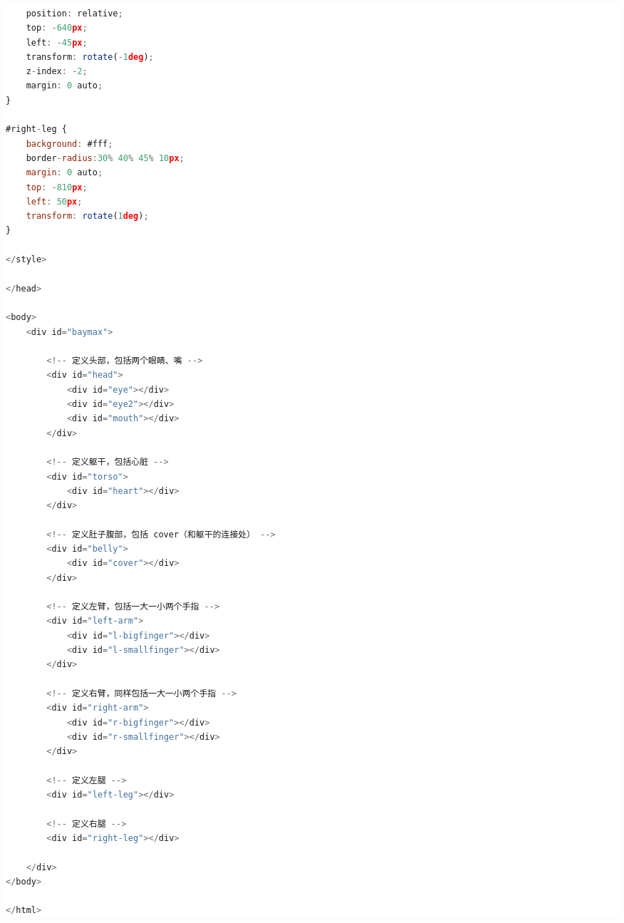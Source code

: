 ```js
    position: relative;
    top: -640px;
    left: -45px;
    transform: rotate(-1deg);
    z-index: -2;
    margin: 0 auto;
}

#right-leg {
    background: #fff;
    border-radius:30% 40% 45% 10px;
    margin: 0 auto;
    top: -810px;
    left: 50px;
    transform: rotate(1deg);
}

</style>

</head>

<body>
    <div id="baymax">

        <!-- 定义头部，包括两个眼睛、嘴 -->
        <div id="head">
            <div id="eye"></div>
            <div id="eye2"></div>
            <div id="mouth"></div>
        </div>

        <!-- 定义躯干，包括心脏 -->
        <div id="torso">
            <div id="heart"></div>
        </div>

        <!-- 定义肚子腹部，包括 cover（和躯干的连接处） -->
        <div id="belly">
            <div id="cover"></div>
        </div>

        <!-- 定义左臂，包括一大一小两个手指 -->
        <div id="left-arm">
            <div id="l-bigfinger"></div>
            <div id="l-smallfinger"></div>
        </div>

        <!-- 定义右臂，同样包括一大一小两个手指 -->
        <div id="right-arm">
            <div id="r-bigfinger"></div>
            <div id="r-smallfinger"></div>
        </div>

        <!-- 定义左腿 -->
        <div id="left-leg"></div>

        <!-- 定义右腿 -->
        <div id="right-leg"></div>

    </div>
</body>

</html> 
```
